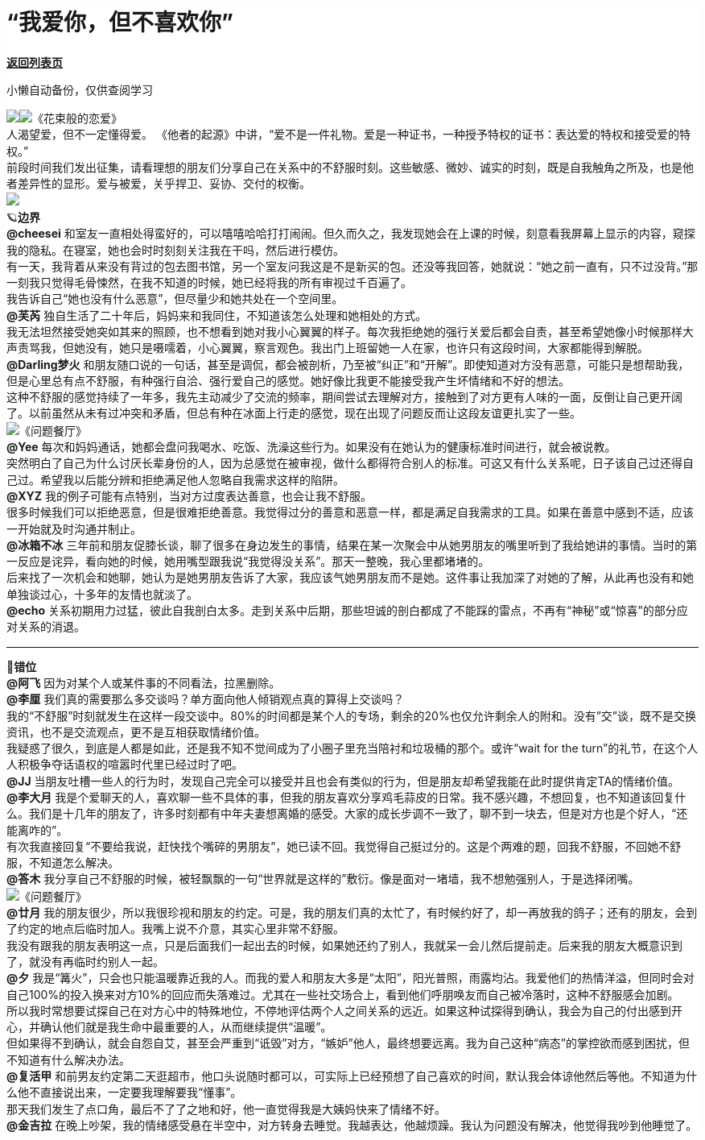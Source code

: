 # “我爱你，但不喜欢你”

[**返回列表页**](/gzh/看理想)

小懒自动备份，仅供查阅学习

![](https://mmbiz.qpic.cn/mmbiz_png/aP7vrTpXJxRA0ViaNRqia18YGj5LgX4VSibTFXfBlkXZakYUA8yBkEQYYmpmDmxH0IZyeY4oUcOiabiaj1PywxF6StQ/640?wx_fmt=png)![](https://mmbiz.qpic.cn/mmbiz_jpg/aP7vrTpXJxSt0bHpKJh47GwUvdCRJvMjWV1hIibmJymVERZDVC04CyxVqAanAXgxROISFUtQ1WckLibMedeqrdicg/640?wx_fmt=jpeg&from;=appmsg)《花束般的恋爱》  
人渴望爱，但不一定懂得爱。 《他者的起源》中讲，“爱不是一件礼物。爱是一种证书，一种授予特权的证书：表达爱的特权和接受爱的特权。”  
前段时间我们发出征集，请看理想的朋友们分享自己在关系中的不舒服时刻。这些敏感、微妙、诚实的时刻，既是自我触角之所及，也是他者差异性的显形。爱与被爱，关乎捍卫、妥协、交付的权衡。  
![](https://mmbiz.qpic.cn/mmbiz_png/aP7vrTpXJxRA0ViaNRqia18YGj5LgX4VSibyicaNpfZMjSJFGHr85glQV0UvxPDGJ30TMHYUPnUHgbYyqpCwF83EGw/640?wx_fmt=png)  
🪐**边界**  
**@cheesei**
和室友一直相处得蛮好的，可以嘻嘻哈哈打打闹闹。但久而久之，我发现她会在上课的时候，刻意看我屏幕上显示的内容，窥探我的隐私。在寝室，她也会时时刻刻关注我在干吗，然后进行模仿。  
有一天，我背着从来没有背过的包去图书馆，另一个室友问我这是不是新买的包。还没等我回答，她就说：“她之前一直有，只不过没背。”那一刻我只觉得毛骨悚然，在我不知道的时候，她已经将我的所有审视过千百遍了。  
我告诉自己“她也没有什么恶意”，但尽量少和她共处在一个空间里。  
**@芙芮** 独自生活了二十年后，妈妈来和我同住，不知道该怎么处理和她相处的方式。  
我无法坦然接受她突如其来的照顾，也不想看到她对我小心翼翼的样子。每次我拒绝她的强行关爱后都会自责，甚至希望她像小时候那样大声责骂我，但她没有，她只是嗫嚅着，小心翼翼，察言观色。我出门上班留她一人在家，也许只有这段时间，大家都能得到解脱。  
**@Darling梦火**
和朋友随口说的一句话，甚至是调侃，都会被剖析，乃至被“纠正”和“开解”。即使知道对方没有恶意，可能只是想帮助我，但是心里总有点不舒服，有种强行自洽、强行爱自己的感觉。她好像比我更不能接受我产生坏情绪和不好的想法。  
这种不舒服的感觉持续了一年多，我先主动减少了交流的频率，期间尝试去理解对方，接触到了对方更有人味的一面，反倒让自己更开阔了。以前虽然从未有过冲突和矛盾，但总有种在冰面上行走的感觉，现在出现了问题反而让这段友谊更扎实了一些。  
![](https://mmbiz.qpic.cn/mmbiz_png/UP4mWEf5RM01me1aqQMia2xdq7KrYdgyKZhTLU7ectmVWPewsN36rO4vf7NlatjE6TicF0CuSDyHwr0cVpD3mwow/640?&wx;_fmt=png)《问题餐厅》  
**@Yee** 每次和妈妈通话，她都会盘问我喝水、吃饭、洗澡这些行为。如果没有在她认为的健康标准时间进行，就会被说教。  
突然明白了自己为什么讨厌长辈身份的人，因为总感觉在被审视，做什么都得符合别人的标准。可这又有什么关系呢，日子该自己过还得自己过。希望我以后能分辨和拒绝满足他人忽略自我需求这样的陷阱。  
**@XYZ** 我的例子可能有点特别，当对方过度表达善意，也会让我不舒服。  
很多时候我们可以拒绝恶意，但是很难拒绝善意。我觉得过分的善意和恶意一样，都是满足自我需求的工具。如果在善意中感到不适，应该一开始就及时沟通并制止。  
**@冰箱不冰**
三年前和朋友促膝长谈，聊了很多在身边发生的事情，结果在某一次聚会中从她男朋友的嘴里听到了我给她讲的事情。当时的第一反应是诧异，看向她的时候，她用嘴型跟我说“我觉得没关系”。那天一整晚，我心里都堵堵的。  
后来找了一次机会和她聊，她认为是她男朋友告诉了大家，我应该气她男朋友而不是她。这件事让我加深了对她的了解，从此再也没有和她单独谈过心，十多年的友情也就淡了。  
**@echo** 关系初期用力过猛，彼此自我剖白太多。走到关系中后期，那些坦诚的剖白都成了不能踩的雷点，不再有“神秘”或“惊喜”的部分应对关系的消退。  

* * *

  
🔗**错位**  
**@阿飞** 因为对某个人或某件事的不同看法，拉黑删除。  
**@李厘** 我们真的需要那么多交谈吗？单方面向他人倾销观点真的算得上交谈吗？  
我的“不舒服”时刻就发生在这样一段交谈中。80%的时间都是某个人的专场，剩余的20%也仅允许剩余人的附和。没有”交”谈，既不是交换资讯，也不是交流观点，更不是互相获取情绪价值。  
我疑惑了很久，到底是人都是如此，还是我不知不觉间成为了小圈子里充当陪衬和垃圾桶的那个。或许“wait for the
turn”的礼节，在这个人人积极争夺话语权的喧嚣时代里已经过时了吧。  
**@JJ** 当朋友吐槽一些人的行为时，发现自己完全可以接受并且也会有类似的行为，但是朋友却希望我能在此时提供肯定TA的情绪价值。  
**@李大月**
我是个爱聊天的人，喜欢聊一些不具体的事，但我的朋友喜欢分享鸡毛蒜皮的日常。我不感兴趣，不想回复，也不知道该回复什么。我们是十几年的朋友了，许多时刻都有中年夫妻想离婚的感受。大家的成长步调不一致了，聊不到一块去，但是对方也是个好人，“还能离咋的”。  
有次我直接回复“不要给我说，赶快找个嘴碎的男朋友”，她已读不回。我觉得自己挺过分的。这是个两难的题，回我不舒服，不回她不舒服，不知道怎么解决。  
**@答木** 我分享自己不舒服的时候，被轻飘飘的一句“世界就是这样的”敷衍。像是面对一堵墙，我不想勉强别人，于是选择闭嘴。  
![](https://mmbiz.qpic.cn/mmbiz_jpg/aP7vrTpXJxSt0bHpKJh47GwUvdCRJvMj558ianlplm6z2o3uDJvomyBIEyNoTRAxeQ5CoVDeLklmEgLQOKYOfmA/640?wx_fmt=jpeg&from;=appmsg)《问题餐厅》  
**@廿月**
我的朋友很少，所以我很珍视和朋友的约定。可是，我的朋友们真的太忙了，有时候约好了，却一再放我的鸽子；还有的朋友，会到了约定的地点后临时加人。我嘴上说不介意，其实心里非常不舒服。  
我没有跟我的朋友表明这一点，只是后面我们一起出去的时候，如果她还约了别人，我就呆一会儿然后提前走。后来我的朋友大概意识到了，就没有再临时约别人一起。  
**@夕**
我是“篝火”，只会也只能温暖靠近我的人。而我的爱人和朋友大多是“太阳”，阳光普照，雨露均沾。我爱他们的热情洋溢，但同时会对自己100%的投入换来对方10%的回应而失落难过。尤其在一些社交场合上，看到他们呼朋唤友而自己被冷落时，这种不舒服感会加剧。  
所以我时常想要试探自己在对方心中的特殊地位，不停地评估两个人之间关系的远近。如果这种试探得到确认，我会为自己的付出感到开心，并确认他们就是我生命中最重要的人，从而继续提供“温暖”。  
但如果得不到确认，就会自怨自艾，甚至会严重到“诋毁”对方，“嫉妒”他人，最终想要远离。我为自己这种“病态”的掌控欲而感到困扰，但不知道有什么解决办法。  
**@复活甲**
和前男友约定第二天逛超市，他口头说随时都可以，可实际上已经预想了自己喜欢的时间，默认我会体谅他然后等他。不知道为什么他不直接说出来，一定要我理解要我“懂事”。  
那天我们发生了点口角，最后不了了之地和好，他一直觉得我是大姨妈快来了情绪不好。  
**@金吉拉** 在晚上吵架，我的情绪感受悬在半空中，对方转身去睡觉。我越表达，他越烦躁。我认为问题没有解决，他觉得我吵到他睡觉了。  